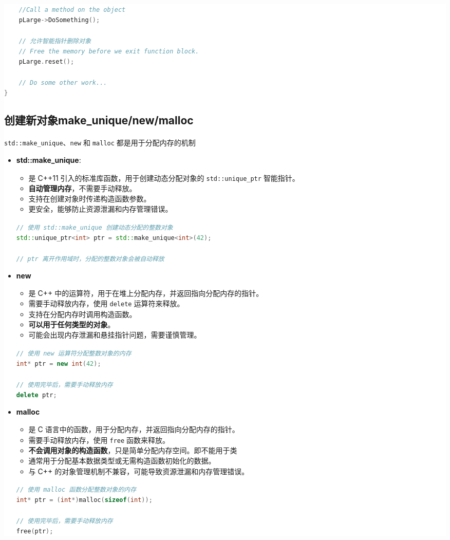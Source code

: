 ```c++
    //Call a method on the object
    pLarge->DoSomething();
	
   	// 允许智能指针删除对象
    // Free the memory before we exit function block.
    pLarge.reset();

    // Do some other work...
}
```



## 创建新对象make_unique/new/malloc

`std::make_unique`、`new` 和 `malloc` 都是用于分配内存的机制

- **std::make_unique**:

  - 是 C++11 引入的标准库函数，用于创建动态分配对象的 `std::unique_ptr` 智能指针。
  - **自动管理内存**，不需要手动释放。
  - 支持在创建对象时传递构造函数参数。
  - 更安全，能够防止资源泄漏和内存管理错误。

  ```c++
  // 使用 std::make_unique 创建动态分配的整数对象
  std::unique_ptr<int> ptr = std::make_unique<int>(42);
  
  // ptr 离开作用域时，分配的整数对象会被自动释放
  ```

- **new**

  - 是 C++ 中的运算符，用于在堆上分配内存，并返回指向分配内存的指针。
  - 需要手动释放内存，使用 `delete` 运算符来释放。
  - 支持在分配内存时调用构造函数。
  - **可以用于任何类型的对象**。
  - 可能会出现内存泄漏和悬挂指针问题，需要谨慎管理。

  ```c++
  // 使用 new 运算符分配整数对象的内存
  int* ptr = new int(42);
  
  // 使用完毕后，需要手动释放内存
  delete ptr;
  ```

- **malloc**

  - 是 C 语言中的函数，用于分配内存，并返回指向分配内存的指针。
  - 需要手动释放内存，使用 `free` 函数来释放。
  - **不会调用对象的构造函数**，只是简单分配内存空间。即不能用于类
  - 通常用于分配基本数据类型或无需构造函数初始化的数据。
  - 与 C++ 的对象管理机制不兼容，可能导致资源泄漏和内存管理错误。

  ```c++
  // 使用 malloc 函数分配整数对象的内存
  int* ptr = (int*)malloc(sizeof(int));
  
  // 使用完毕后，需要手动释放内存
  free(ptr);
  ```
